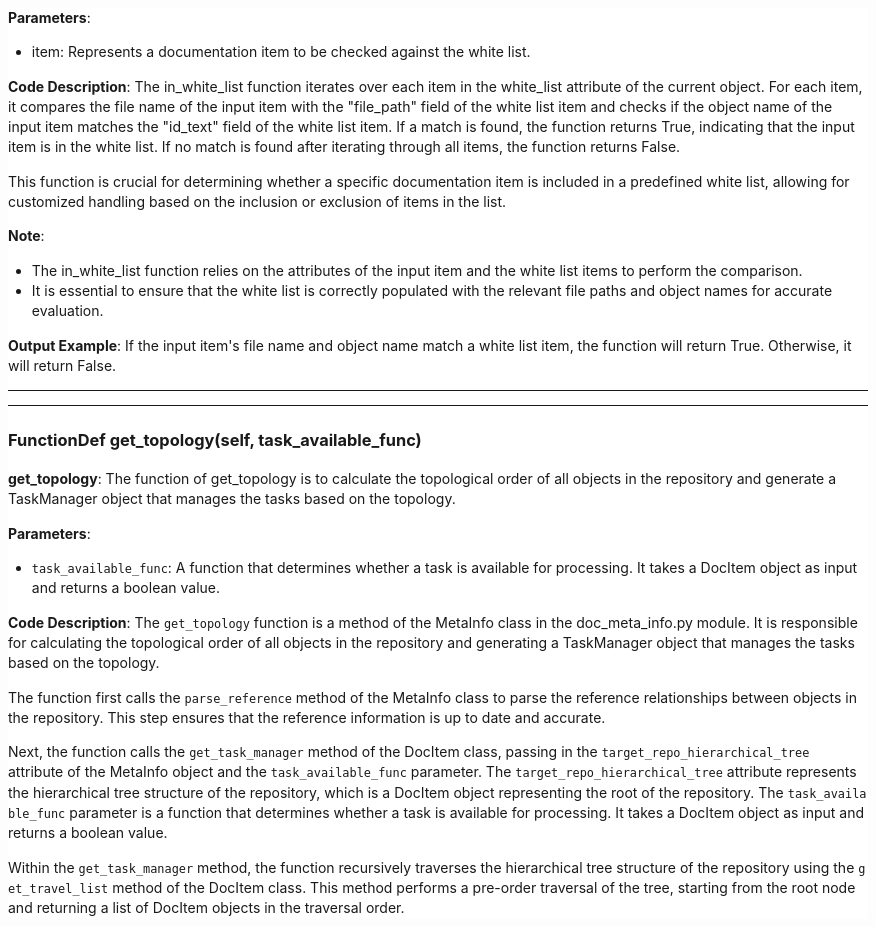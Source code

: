 **Parameters**:
- item: Represents a documentation item to be checked against the white list.

**Code Description**:
The in_white_list function iterates over each item in the white_list attribute of the current object. For each item, it compares the file name of the input item with the "file_path" field of the white list item and checks if the object name of the input item matches the "id_text" field of the white list item. If a match is found, the function returns True, indicating that the input item is in the white list. If no match is found after iterating through all items, the function returns False.

This function is crucial for determining whether a specific documentation item is included in a predefined white list, allowing for customized handling based on the inclusion or exclusion of items in the list.

**Note**:
- The in_white_list function relies on the attributes of the input item and the white list items to perform the comparison.
- It is essential to ensure that the white list is correctly populated with the relevant file paths and object names for accurate evaluation.
  
**Output Example**:
If the input item's file name and object name match a white list item, the function will return True. Otherwise, it will return False.
***
***
### FunctionDef get_topology(self, task_available_func)
**get_topology**: The function of get_topology is to calculate the topological order of all objects in the repository and generate a TaskManager object that manages the tasks based on the topology.

**Parameters**:
- `task_available_func`: A function that determines whether a task is available for processing. It takes a DocItem object as input and returns a boolean value.

**Code Description**:
The `get_topology` function is a method of the MetaInfo class in the doc_meta_info.py module. It is responsible for calculating the topological order of all objects in the repository and generating a TaskManager object that manages the tasks based on the topology.

The function first calls the `parse_reference` method of the MetaInfo class to parse the reference relationships between objects in the repository. This step ensures that the reference information is up to date and accurate.

Next, the function calls the `get_task_manager` method of the DocItem class, passing in the `target_repo_hierarchical_tree` attribute of the MetaInfo object and the `task_available_func` parameter. The `target_repo_hierarchical_tree` attribute represents the hierarchical tree structure of the repository, which is a DocItem object representing the root of the repository. The `task_available_func` parameter is a function that determines whether a task is available for processing. It takes a DocItem object as input and returns a boolean value.

Within the `get_task_manager` method, the function recursively traverses the hierarchical tree structure of the repository using the `get_travel_list` method of the DocItem class. This method performs a pre-order traversal of the tree, starting from the root node and returning a list of DocItem objects in the traversal order.
